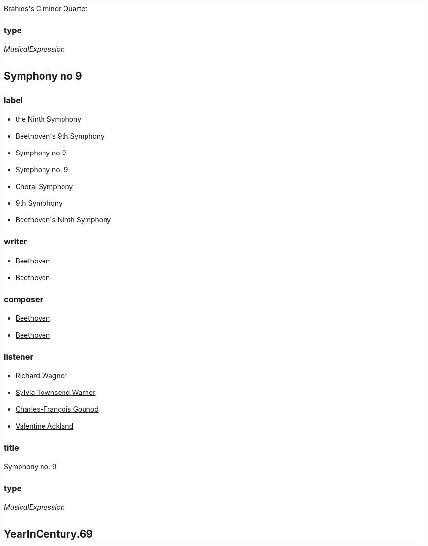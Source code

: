 Brahms's C minor Quartet

### type


*MusicalExpression*

## Symphony no 9

### label

 - the Ninth Symphony

 - Beethoven's 9th Symphony

 - Symphony no 9

 - Symphony no. 9

 - Choral Symphony

 - 9th Symphony

 - Beethoven's Ninth Symphony

### writer

 - [Beethoven](#Beethoven)

 - [Beethoven](#Beethoven)

### composer

 - [Beethoven](#Beethoven)

 - [Beethoven](#Beethoven)

### listener

 - [Richard Wagner](#Richard-Wagner)

 - [Sylvia Townsend Warner](#Sylvia-Townsend-Warner)

 - [Charles-François Gounod](#Charles-François-Gounod)

 - [Valentine Ackland](#Valentine-Ackland)

### title


Symphony no. 9

### type


*MusicalExpression*

## YearInCentury.69
